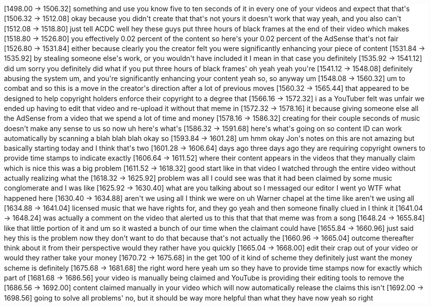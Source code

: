 [1498.00 → 1506.32] something and use you know five to ten seconds of it in every one of your videos and expect that that's
[1506.32 → 1512.08] okay because you didn't create that that's not yours it doesn't work that way yeah, and you also can't
[1512.08 → 1518.80] just tell ACDC well hey these guys put three hours of black frames at the end of their video which makes
[1518.80 → 1526.80] you effectively 0.02 percent of the content so here's your 0.02 percent of the AdSense that's not fair
[1526.80 → 1531.84] either because clearly you the creator felt you were significantly enhancing your piece of content
[1531.84 → 1535.92] by stealing someone else's work, or you wouldn't have included it I mean in that case you definitely
[1535.92 → 1541.12] did um sorry you definitely did what if you put three hours of black frames' oh yeah yeah you're
[1541.12 → 1548.08] definitely abusing the system um, and you're significantly enhancing your content yeah so, so anyway um
[1548.08 → 1560.32] um to combat and so this is a move in the creator's direction after a lot of previous moves
[1560.32 → 1565.44] that appeared to be designed to help copyright holders enforce their copyright to a degree that
[1566.16 → 1572.32] i as a YouTuber felt was unfair we ended up having to edit that video and re-upload it without that meme in
[1572.32 → 1578.16] it because giving someone else all the AdSense from a video that we spend a lot of time and money
[1578.16 → 1586.32] creating for their couple seconds of music doesn't make any sense to us so now uh here's what's
[1586.32 → 1591.68] here's what's going on so content ID can work automatically by scanning a blah blah blah okay so
[1593.84 → 1601.28] um hmm okay Jon's notes on this are not amazing but basically starting today and I think that's two
[1601.28 → 1606.64] days ago three days ago they are requiring copyright owners to provide time stamps to indicate exactly
[1606.64 → 1611.52] where their content appears in the videos that they manually claim which is nice this was a big problem
[1611.52 → 1618.32] good start like in that video I watched through the entire video without actually realizing what the
[1618.32 → 1625.92] problem was all I could see was that it had been claimed by some music conglomerate and I was like
[1625.92 → 1630.40] what are you talking about so I messaged our editor I went yo WTF what happened here
[1630.40 → 1634.88] aren't we using all I think we were on uh Warner chapel at the time like aren't we using all
[1634.88 → 1641.04] licensed music that we have rights for, and they go yeah and then someone finally clued in I think it
[1641.04 → 1648.24] was actually a comment on the video that alerted us to this that that that meme was from a song
[1648.24 → 1655.84] like that little portion of it and um so it wasted a bunch of our time when the claimant could have
[1655.84 → 1660.96] just said hey this is the problem now they don't want to do that because that's not actually the
[1660.96 → 1665.04] outcome thereafter think about it from their perspective would they rather have you quickly
[1665.04 → 1668.00] edit their crap out of your video or would they rather take your money
[1670.72 → 1675.68] in the get 100 of it kind of scheme they definitely just want the money scheme is definitely
[1675.68 → 1681.68] the right word here yeah um so they have to provide time stamps now for exactly which part of
[1681.68 → 1686.56] your video is manually being claimed and YouTube is providing their editing tools to remove the
[1686.56 → 1692.00] content claimed manually in your video which will now automatically release the claims this isn't
[1692.00 → 1698.56] going to solve all problems' no, but it should be way more helpful than what they have now yeah so right